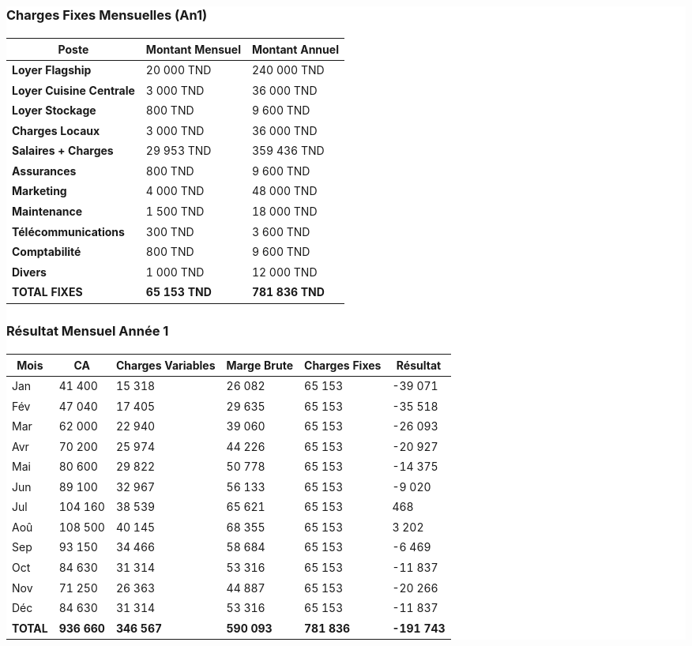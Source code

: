 ### Charges Fixes Mensuelles (An1)

| Poste | Montant Mensuel | Montant Annuel |
|-------|-----------------|----------------|
| **Loyer Flagship** | 20 000 TND | 240 000 TND |
| **Loyer Cuisine Centrale** | 3 000 TND | 36 000 TND |
| **Loyer Stockage** | 800 TND | 9 600 TND |
| **Charges Locaux** | 3 000 TND | 36 000 TND |
| **Salaires + Charges** | 29 953 TND | 359 436 TND |
| **Assurances** | 800 TND | 9 600 TND |
| **Marketing** | 4 000 TND | 48 000 TND |
| **Maintenance** | 1 500 TND | 18 000 TND |
| **Télécommunications** | 300 TND | 3 600 TND |
| **Comptabilité** | 800 TND | 9 600 TND |
| **Divers** | 1 000 TND | 12 000 TND |
| **TOTAL FIXES** | **65 153 TND** | **781 836 TND** |

### Résultat Mensuel Année 1

| Mois | CA | Charges Variables | Marge Brute | Charges Fixes | Résultat |
|------|----|--------------------|-------------|---------------|----------|
| Jan | 41 400 | 15 318 | 26 082 | 65 153 | -39 071 |
| Fév | 47 040 | 17 405 | 29 635 | 65 153 | -35 518 |
| Mar | 62 000 | 22 940 | 39 060 | 65 153 | -26 093 |
| Avr | 70 200 | 25 974 | 44 226 | 65 153 | -20 927 |
| Mai | 80 600 | 29 822 | 50 778 | 65 153 | -14 375 |
| Jun | 89 100 | 32 967 | 56 133 | 65 153 | -9 020 |
| Jul | 104 160 | 38 539 | 65 621 | 65 153 | 468 |
| Aoû | 108 500 | 40 145 | 68 355 | 65 153 | 3 202 |
| Sep | 93 150 | 34 466 | 58 684 | 65 153 | -6 469 |
| Oct | 84 630 | 31 314 | 53 316 | 65 153 | -11 837 |
| Nov | 71 250 | 26 363 | 44 887 | 65 153 | -20 266 |
| Déc | 84 630 | 31 314 | 53 316 | 65 153 | -11 837 |
| **TOTAL** | **936 660** | **346 567** | **590 093** | **781 836** | **-191 743** |
